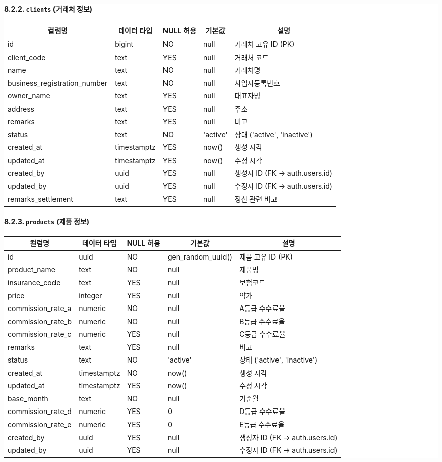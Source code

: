 #### 8.2.2. `clients` (거래처 정보)
| 컬럼명 | 데이터 타입 | NULL 허용 | 기본값 | 설명 |
|--------|-------------|-----------|--------|------|
| id | bigint | NO | null | 거래처 고유 ID (PK) |
| client_code | text | YES | null | 거래처 코드 |
| name | text | NO | null | 거래처명 |
| business_registration_number | text | NO | null | 사업자등록번호 |
| owner_name | text | YES | null | 대표자명 |
| address | text | YES | null | 주소 |
| remarks | text | YES | null | 비고 |
| status | text | NO | 'active' | 상태 ('active', 'inactive') |
| created_at | timestamptz | YES | now() | 생성 시각 |
| updated_at | timestamptz | YES | now() | 수정 시각 |
| created_by | uuid | YES | null | 생성자 ID (FK → auth.users.id) |
| updated_by | uuid | YES | null | 수정자 ID (FK → auth.users.id) |
| remarks_settlement | text | YES | null | 정산 관련 비고 |

#### 8.2.3. `products` (제품 정보)
| 컬럼명 | 데이터 타입 | NULL 허용 | 기본값 | 설명 |
|--------|-------------|-----------|--------|------|
| id | uuid | NO | gen_random_uuid() | 제품 고유 ID (PK) |
| product_name | text | NO | null | 제품명 |
| insurance_code | text | YES | null | 보험코드 |
| price | integer | YES | null | 약가 |
| commission_rate_a | numeric | NO | null | A등급 수수료율 |
| commission_rate_b | numeric | NO | null | B등급 수수료율 |
| commission_rate_c | numeric | YES | null | C등급 수수료율 |
| remarks | text | YES | null | 비고 |
| status | text | NO | 'active' | 상태 ('active', 'inactive') |
| created_at | timestamptz | NO | now() | 생성 시각 |
| updated_at | timestamptz | YES | now() | 수정 시각 |
| base_month | text | NO | null | 기준월 |
| commission_rate_d | numeric | YES | 0 | D등급 수수료율 |
| commission_rate_e | numeric | YES | 0 | E등급 수수료율 |
| created_by | uuid | YES | null | 생성자 ID (FK → auth.users.id) |
| updated_by | uuid | YES | null | 수정자 ID (FK → auth.users.id) |
